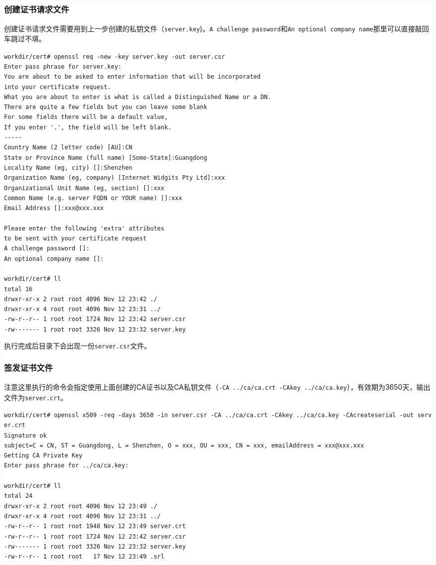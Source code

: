 ### 创建证书请求文件

创建证书请求文件需要用到上一步创建的私钥文件（`server.key`)。`A challenge password`和`An optional company name`那里可以直接敲回车跳过不填。
```shell
workdir/cert# openssl req -new -key server.key -out server.csr
Enter pass phrase for server.key:
You are about to be asked to enter information that will be incorporated
into your certificate request.
What you are about to enter is what is called a Distinguished Name or a DN.
There are quite a few fields but you can leave some blank
For some fields there will be a default value,
If you enter '.', the field will be left blank.
-----
Country Name (2 letter code) [AU]:CN
State or Province Name (full name) [Some-State]:Guangdong
Locality Name (eg, city) []:Shenzhen
Organization Name (eg, company) [Internet Widgits Pty Ltd]:xxx
Organizational Unit Name (eg, section) []:xxx
Common Name (e.g. server FQDN or YOUR name) []:xxx
Email Address []:xxx@xxx.xxx

Please enter the following 'extra' attributes
to be sent with your certificate request
A challenge password []:
An optional company name []:

workdir/cert# ll
total 16
drwxr-xr-x 2 root root 4096 Nov 12 23:42 ./
drwxr-xr-x 4 root root 4096 Nov 12 23:31 ../
-rw-r--r-- 1 root root 1724 Nov 12 23:42 server.csr
-rw------- 1 root root 3326 Nov 12 23:32 server.key
```
执行完成后目录下会出现一份`server.csr`文件。

### 签发证书文件

注意这里执行的命令会指定使用上面创建的CA证书以及CA私钥文件（`-CA ../ca/ca.crt -CAkey ../ca/ca.key`），有效期为3650天，输出文件为`server.crt`。
```shell
workdir/cert# openssl x509 -req -days 3650 -in server.csr -CA ../ca/ca.crt -CAkey ../ca/ca.key -CAcreateserial -out server.crt
Signature ok
subject=C = CN, ST = Guangdong, L = Shenzhen, O = xxx, OU = xxx, CN = xxx, emailAddress = xxx@xxx.xxx
Getting CA Private Key
Enter pass phrase for ../ca/ca.key:

workdir/cert# ll
total 24
drwxr-xr-x 2 root root 4096 Nov 12 23:49 ./
drwxr-xr-x 4 root root 4096 Nov 12 23:31 ../
-rw-r--r-- 1 root root 1948 Nov 12 23:49 server.crt
-rw-r--r-- 1 root root 1724 Nov 12 23:42 server.csr
-rw------- 1 root root 3326 Nov 12 23:32 server.key
-rw-r--r-- 1 root root   17 Nov 12 23:49 .srl
```


  [Unknown]:  xxx
  [Unknown]:  xxx
  [Unknown]:  xxx
  [Unknown]:  Shenzhen
  [Unknown]:  Guangdong
  [Unknown]:  CN
  [no]:  yes